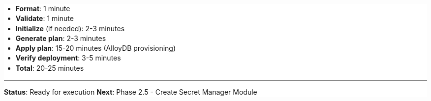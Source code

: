 - **Format**: 1 minute
- **Validate**: 1 minute
- **Initialize** (if needed): 2-3 minutes
- **Generate plan**: 2-3 minutes
- **Apply plan**: 15-20 minutes (AlloyDB provisioning)
- **Verify deployment**: 3-5 minutes
- **Total**: 20-25 minutes

---

**Status**: Ready for execution
**Next**: Phase 2.5 - Create Secret Manager Module
